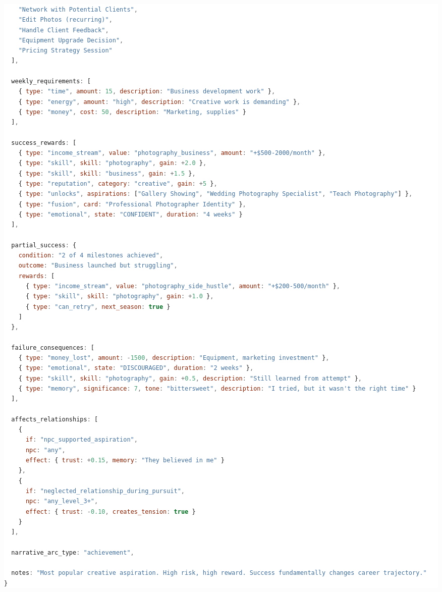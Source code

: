 ```javascript
    "Network with Potential Clients",
    "Edit Photos (recurring)",
    "Handle Client Feedback",
    "Equipment Upgrade Decision",
    "Pricing Strategy Session"
  ],
  
  weekly_requirements: [
    { type: "time", amount: 15, description: "Business development work" },
    { type: "energy", amount: "high", description: "Creative work is demanding" },
    { type: "money", cost: 50, description: "Marketing, supplies" }
  ],
  
  success_rewards: [
    { type: "income_stream", value: "photography_business", amount: "+$500-2000/month" },
    { type: "skill", skill: "photography", gain: +2.0 },
    { type: "skill", skill: "business", gain: +1.5 },
    { type: "reputation", category: "creative", gain: +5 },
    { type: "unlocks", aspirations: ["Gallery Showing", "Wedding Photography Specialist", "Teach Photography"] },
    { type: "fusion", card: "Professional Photographer Identity" },
    { type: "emotional", state: "CONFIDENT", duration: "4 weeks" }
  ],
  
  partial_success: {
    condition: "2 of 4 milestones achieved",
    outcome: "Business launched but struggling",
    rewards: [
      { type: "income_stream", value: "photography_side_hustle", amount: "+$200-500/month" },
      { type: "skill", skill: "photography", gain: +1.0 },
      { type: "can_retry", next_season: true }
    ]
  },
  
  failure_consequences: [
    { type: "money_lost", amount: -1500, description: "Equipment, marketing investment" },
    { type: "emotional", state: "DISCOURAGED", duration: "2 weeks" },
    { type: "skill", skill: "photography", gain: +0.5, description: "Still learned from attempt" },
    { type: "memory", significance: 7, tone: "bittersweet", description: "I tried, but it wasn't the right time" }
  ],
  
  affects_relationships: [
    {
      if: "npc_supported_aspiration",
      npc: "any",
      effect: { trust: +0.15, memory: "They believed in me" }
    },
    {
      if: "neglected_relationship_during_pursuit",
      npc: "any_level_3+",
      effect: { trust: -0.10, creates_tension: true }
    }
  ],
  
  narrative_arc_type: "achievement",
  
  notes: "Most popular creative aspiration. High risk, high reward. Success fundamentally changes career trajectory."
}
```
